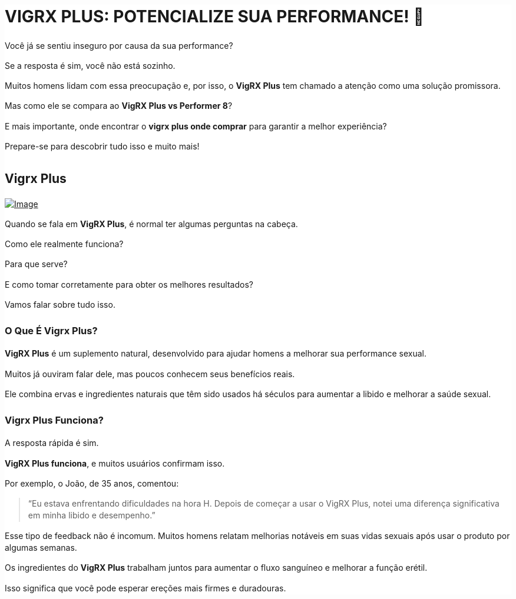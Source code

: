 # VIGRX PLUS: POTENCIALIZE SUA PERFORMANCE! 💪

Você já se sentiu inseguro por causa da sua performance? 

Se a resposta é sim, você não está sozinho. 

Muitos homens lidam com essa preocupação e, por isso, o **VigRX Plus** tem chamado a atenção como uma solução promissora. 

Mas como ele se compara ao **VigRX Plus vs Performer 8**? 

E mais importante, onde encontrar o **vigrx plus onde comprar** para garantir a melhor experiência? 

Prepare-se para descobrir tudo isso e muito mais!

## Vigrx Plus

[![Image](https://www2.sellhealth.com/63/vigrxplus_box_facingright_md.jpg)](https://gchaffi.com/BTNkunWH)

Quando se fala em **VigRX Plus**, é normal ter algumas perguntas na cabeça. 

Como ele realmente funciona? 

Para que serve? 

E como tomar corretamente para obter os melhores resultados?

Vamos falar sobre tudo isso.

### O Que É Vigrx Plus?

**VigRX Plus** é um suplemento natural, desenvolvido para ajudar homens a melhorar sua performance sexual. 

Muitos já ouviram falar dele, mas poucos conhecem seus benefícios reais.

Ele combina ervas e ingredientes naturais que têm sido usados há séculos para aumentar a libido e melhorar a saúde sexual.

### Vigrx Plus Funciona?

A resposta rápida é sim. 

**VigRX Plus funciona**, e muitos usuários confirmam isso.

Por exemplo, o João, de 35 anos, comentou:

> “Eu estava enfrentando dificuldades na hora H. Depois de começar a usar o VigRX Plus, notei uma diferença significativa em minha libido e desempenho.”

Esse tipo de feedback não é incomum. Muitos homens relatam melhorias notáveis em suas vidas sexuais após usar o produto por algumas semanas.

Os ingredientes do **VigRX Plus** trabalham juntos para aumentar o fluxo sanguíneo e melhorar a função erétil. 

Isso significa que você pode esperar ereções mais firmes e duradouras.
